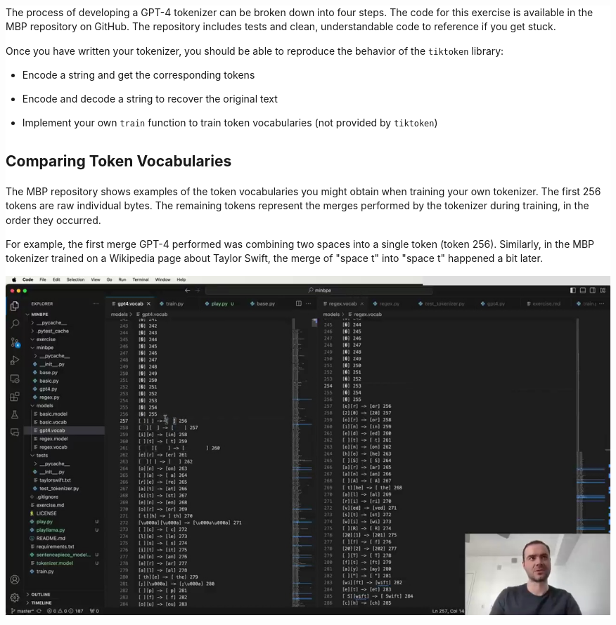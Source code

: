 

The process of developing a GPT-4 tokenizer can be broken down into four steps. The code for this exercise is available in the MBP repository on GitHub. The repository includes tests and clean, understandable code to reference if you get stuck.



Once you have written your tokenizer, you should be able to reproduce the behavior of the `tiktoken` library:



- Encode a string and get the corresponding tokens

- Encode and decode a string to recover the original text

- Implement your own `train` function to train token vocabularies (not provided by `tiktoken`)



## Comparing Token Vocabularies



The MBP repository shows examples of the token vocabularies you might obtain when training your own tokenizer. The first 256 tokens are raw individual bytes. The remaining tokens represent the merges performed by the tokenizer during training, in the order they occurred.



For example, the first merge GPT-4 performed was combining two spaces into a single token (token 256). Similarly, in the MBP tokenizer trained on a Wikipedia page about Taylor Swift, the merge of "space t" into "space t" happened a bit later.



<img src="05248.jpg"/>
